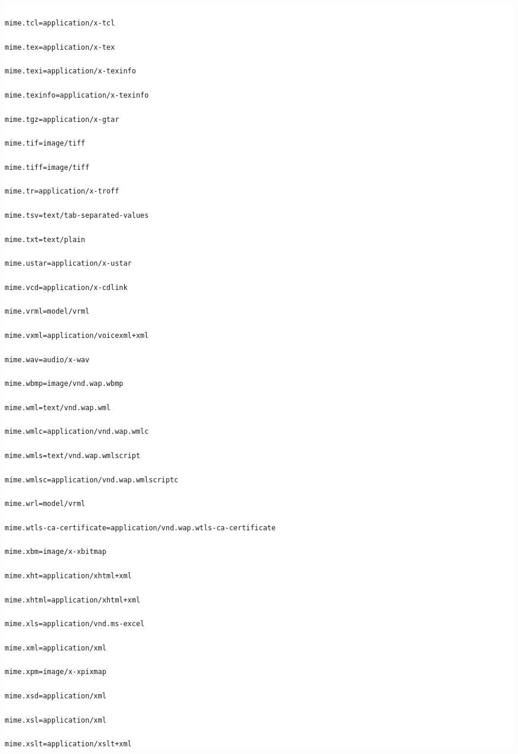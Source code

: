 ```properties

mime.tcl=application/x-tcl

mime.tex=application/x-tex

mime.texi=application/x-texinfo

mime.texinfo=application/x-texinfo

mime.tgz=application/x-gtar

mime.tif=image/tiff

mime.tiff=image/tiff

mime.tr=application/x-troff

mime.tsv=text/tab-separated-values

mime.txt=text/plain

mime.ustar=application/x-ustar

mime.vcd=application/x-cdlink

mime.vrml=model/vrml

mime.vxml=application/voicexml+xml

mime.wav=audio/x-wav

mime.wbmp=image/vnd.wap.wbmp

mime.wml=text/vnd.wap.wml

mime.wmlc=application/vnd.wap.wmlc

mime.wmls=text/vnd.wap.wmlscript

mime.wmlsc=application/vnd.wap.wmlscriptc

mime.wrl=model/vrml

mime.wtls-ca-certificate=application/vnd.wap.wtls-ca-certificate

mime.xbm=image/x-xbitmap

mime.xht=application/xhtml+xml

mime.xhtml=application/xhtml+xml

mime.xls=application/vnd.ms-excel

mime.xml=application/xml

mime.xpm=image/x-xpixmap

mime.xsd=application/xml

mime.xsl=application/xml

mime.xslt=application/xslt+xml

```